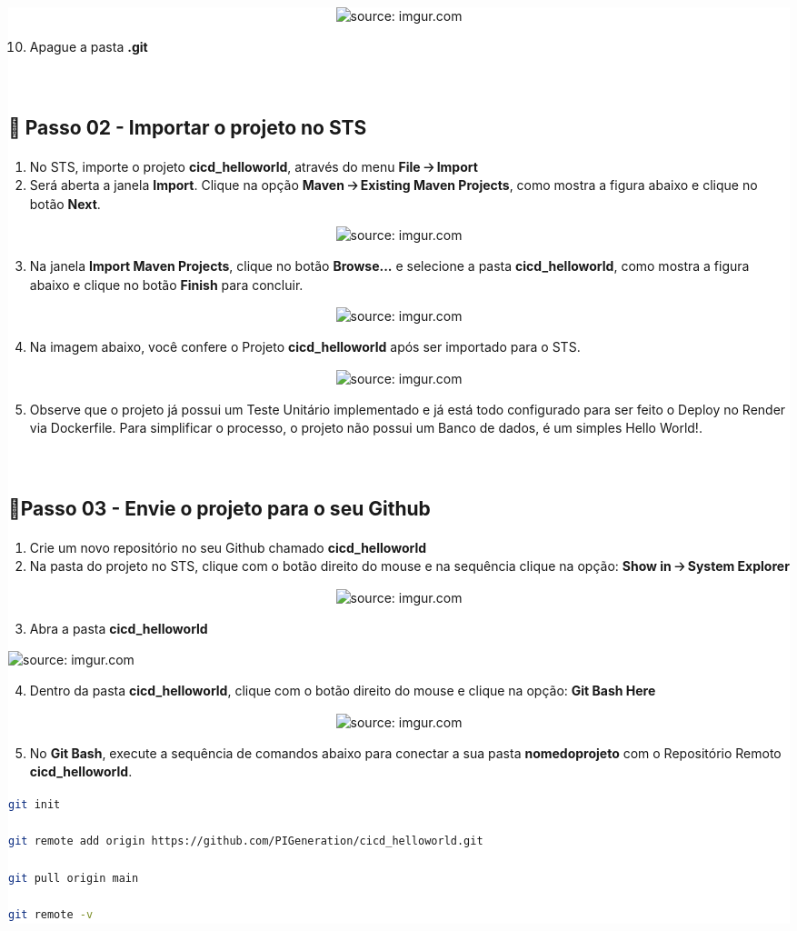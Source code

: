 <div align="center"><img src="https://i.imgur.com/n8hQu12.png" title="source: imgur.com" /></div>

10. Apague a pasta **.git**

<br />

<h2>👣 Passo 02 - Importar o projeto no STS</h2>



1. No STS, importe o projeto **cicd_helloworld**, através do menu **File 🡢 Import**
2. Será aberta a janela **Import**. Clique na opção **Maven 🡢 Existing Maven Projects**, como mostra a figura abaixo e clique no botão **Next**.

<div align="center"><img src="https://i.imgur.com/OzD5iOi.png" title="source: imgur.com" /></div>

3. Na  janela **Import Maven Projects**, clique no botão **Browse...** e selecione a pasta **cicd_helloworld**, como mostra a figura abaixo e clique no botão **Finish** para concluir.

<div align="center"><img src="https://i.imgur.com/kzyEBfB.png" title="source: imgur.com" width="65%"/></div>

4. Na imagem abaixo, você confere o Projeto **cicd_helloworld** após ser importado para o STS.

<div align="center"><img src="https://i.imgur.com/QkADJVI.png" title="source: imgur.com" /></div>

5. Observe que o projeto já possui um Teste Unitário implementado e já está todo configurado para ser feito o Deploy no Render via Dockerfile. Para simplificar o processo, o projeto não possui um Banco de dados, é um simples Hello World!.

<br />

<h2>👣Passo 03 - Envie o projeto para o seu Github</h2>



1. Crie um novo repositório no seu Github chamado **cicd_helloworld**
1. Na pasta do projeto no STS, clique com o botão direito do mouse e na sequência clique na opção:  **Show in 🡢 System Explorer**

<div align="center"><img src="https://i.imgur.com/72JjCAi.png" title="source: imgur.com" /></div>

3. Abra a pasta **cicd_helloworld**

<div align="left"><img src="https://i.imgur.com/Tibtn4y.png" title="source: imgur.com" /></div>

4. Dentro da pasta **cicd_helloworld**, clique com o botão direito do mouse e clique na opção: **Git Bash Here**


<div align="center"><img src="https://i.imgur.com/A93QtUn.png" title="source: imgur.com" /></div>

5. No **Git Bash**, execute a sequência de comandos abaixo para conectar  a sua pasta **nomedoprojeto** com o Repositório Remoto **cicd_helloworld**.

```bash
git init
 
git remote add origin https://github.com/PIGeneration/cicd_helloworld.git

git pull origin main
 
git remote -v
```
